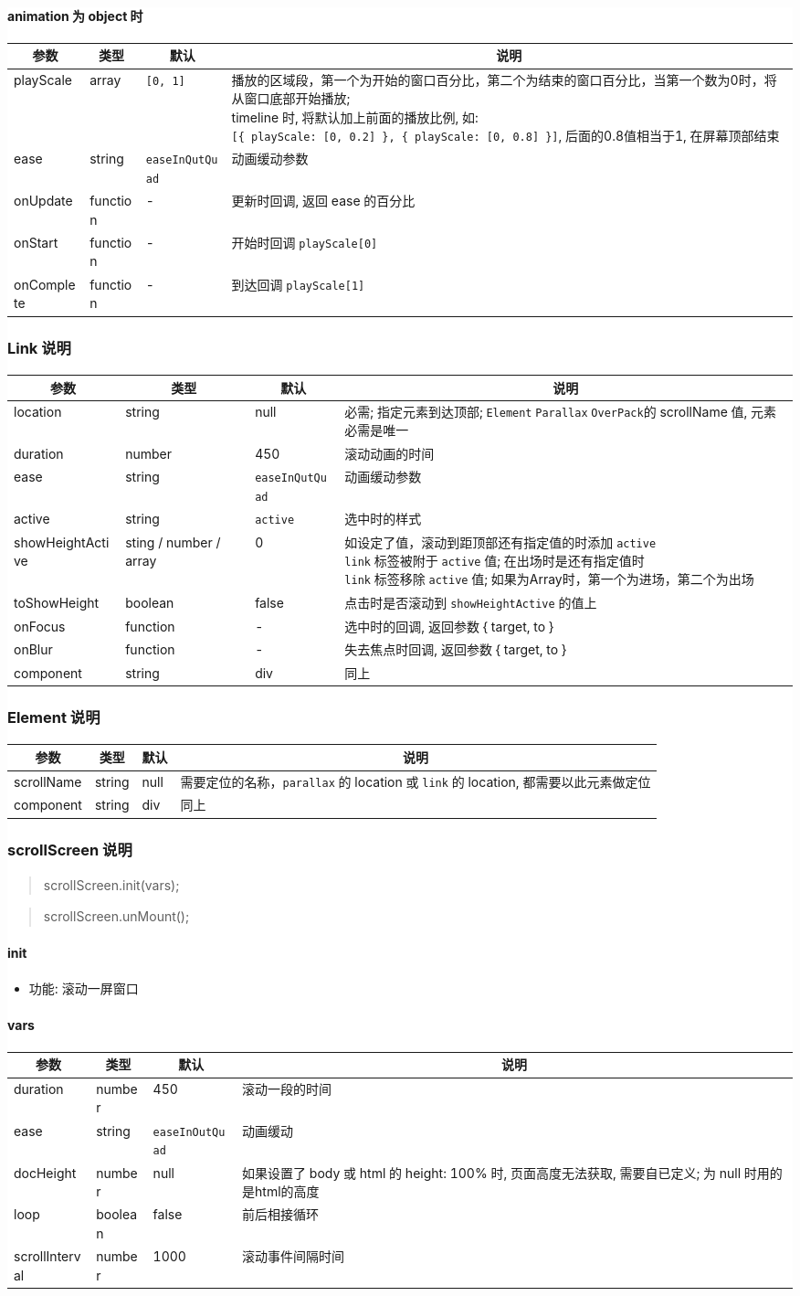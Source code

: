 #### animation 为 object 时
|   参数   |    类型    |   默认  |  说明   |
|---------|------------|---------|--------|
| playScale | array | `[0, 1]` | 播放的区域段，第一个为开始的窗口百分比，第二个为结束的窗口百分比，当第一个数为0时，将从窗口底部开始播放;<br /> timeline 时, 将默认加上前面的播放比例, 如: <br />`[{ playScale: [0, 0.2] }, { playScale: [0, 0.8] }]`, 后面的0.8值相当于1, 在屏幕顶部结束 |
| ease    | string  | `easeInQutQuad` | 动画缓动参数 |
| onUpdate | function | - | 更新时回调, 返回 ease 的百分比 |
| onStart | function | - | 开始时回调 `playScale[0]`  |
| onComplete | function | - | 到达回调 `playScale[1]` |

### Link 说明

|   参数   |    类型    |   默认  |  说明   |
|---------|------------|---------|--------|
| location | string | null | 必需; 指定元素到达顶部; `Element` `Parallax` `OverPack`的 scrollName 值, 元素必需是唯一 |
| duration | number | 450 | 滚动动画的时间 |
| ease |  string | `easeInQutQuad` | 动画缓动参数 |
| active | string | `active` | 选中时的样式 |
| showHeightActive | sting / number / array | 0 |如设定了值，滚动到距顶部还有指定值的时添加 `active` <br />`link` 标签被附于 `active` 值; 在出场时是还有指定值时 <br/>`link` 标签移除 `active` 值; 如果为Array时，第一个为进场，第二个为出场 |
| toShowHeight | boolean | false | 点击时是否滚动到 `showHeightActive` 的值上 |
| onFocus | function | - | 选中时的回调, 返回参数 { target, to } |
| onBlur | function | - |失去焦点时回调, 返回参数 { target, to } |
| component |string | div | 同上 |

### Element 说明

|   参数   |    类型    |   默认  |  说明   |
|---------|------------|---------|--------|
| scrollName | string         | null    | 需要定位的名称，`parallax` 的 location 或 `link` 的 location, 都需要以此元素做定位 |
| component | string         |  div  | 同上            |

### scrollScreen 说明

> scrollScreen.init(vars);

> scrollScreen.unMount();


#### init
- 功能: 滚动一屏窗口

#### vars 
|   参数   |    类型    |   默认  |  说明   |
|---------|------------|---------|--------|
| duration  | number         | 450     | 滚动一段的时间   |
| ease      | string         | `easeInOutQuad` | 动画缓动 |
| docHeight | number         | null    | 如果设置了 body 或 html 的 height: 100% 时, 页面高度无法获取, 需要自已定义; 为 null 时用的是html的高度 |
| loop      | boolean        | false   | 前后相接循环  |
| scrollInterval | number    | 1000    | 滚动事件间隔时间 |
